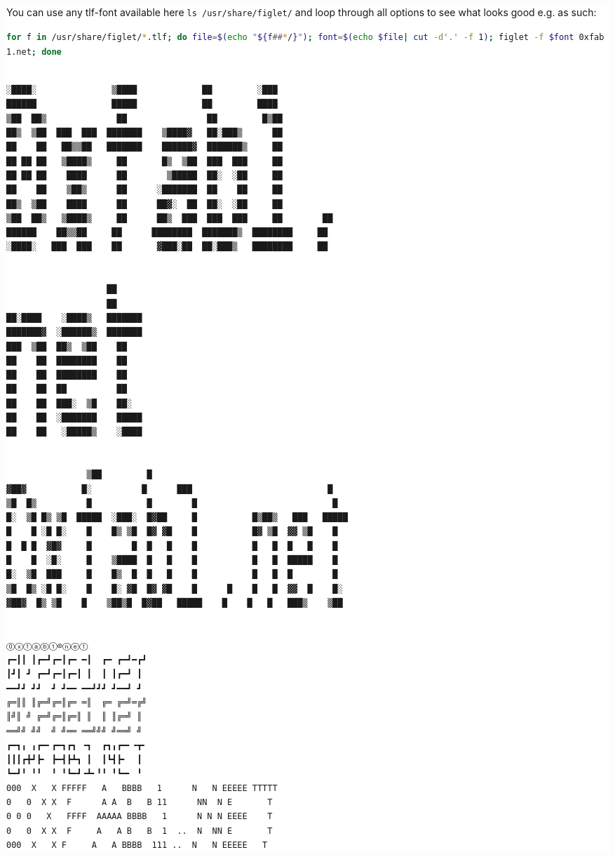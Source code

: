 You can use any tlf-font available here ```ls /usr/share/figlet/``` and loop through all options to see what looks good e.g. as such:

``` sh
for f in /usr/share/figlet/*.tlf; do file=$(echo "${f##*/}"); font=$(echo $file| cut -d'.' -f 1); figlet -f $font 0xfab1.net; done
```

``` txt

░████░               ▒████             ██         ░███
██████               █████             ██         ████
▒██  ██▒              ██                ██         █▒██
██▒  ▒██  ███  ███  ███████    ▒████▓   ██░███▒      ██
██    ██   ██▒▒██   ███████    ██████▓  ███████▒     ██
██ ██ ██   ▒████▒     ██       █▒  ▒██  ███  ███     ██
██ ██ ██    ████      ██        ▒█████  ██░  ░██     ██
██    ██    ▒██▒      ██      ░███████  ██    ██     ██
██▒  ▒██    ████      ██      ██▓░  ██  ██░  ░██     ██
▒██  ██▒   ▒████▒     ██      ██▒  ███  ███  ███     ██        ██
██████    ██▒▒██     ██      ████████  ███████▒  ████████     ██
░████░   ███  ███    ██       ▓███░██  ██░███▒   ████████     ██


                    ██
                    ██
██░████    ░████▒   ███████
███████▓  ░██████▒  ███████
███  ▒██  ██▒  ▒██    ██
██    ██  ████████    ██
██    ██  ████████    ██
██    ██  ██          ██
██    ██  ███░  ▒█    ██░
██    ██  ░███████    █████
██    ██   ░█████▒    ░████


                ▒██         █
▓██▓           █░          █      ███                           █
▒█  █▒          █           █        █                           █
█░  ▒█ █▒ ▒█  █████  ░███░  █▓██     █           █▒██▒   ███   █████
█    █ ░█ █░    █    █▒ ▒█  █▓ ▓█    █           █▓ ▒█  ▓▓ ▒█    █
█  █ █  ▓█▓     █        █  █   █    █           █   █  █   █    █
█    █  ░█░     █    ▒████  █   █    █           █   █  █████    █
█░  ▒█  ███     █    █▒  █  █   █    █           █   █  █        █
▒█  █▒ ░█ █░    █    █░ ▓█  █▓ ▓█    █      █    █   █  ▓▓  █    █░
▓██▓  █▒ ▒█    █    ▒██▒█  █▓██   █████    █    █   █   ███▒    ▒██


⓪ⓧⓕⓐⓑ①⊙ⓝⓔⓣ
┏━┃┃ ┃┏━┛┏━┃┏━ ━┃  ┏━ ┏━┛━┏┛
┃┛┃ ┛ ┏━┛┏━┃┏━┃ ┃  ┃ ┃┏━┛ ┃
━━┛┛ ┛┛  ┛ ┛━━ ━━┛┛┛ ┛━━┛ ┛
╔═║║ ║╔═╝╔═║╔═ ═║  ╔═ ╔═╝═╔╝
║╝║ ╝ ╔═╝╔═║╔═║ ║  ║ ║╔═╝ ║
══╝╝ ╝╝  ╝ ╝══ ══╝╝╝ ╝══╝ ╝
┏━┓╻ ╻┏━╸┏━┓┏┓ ╺┓  ┏┓╻┏━╸╺┳╸
┃┃┃┏╋┛┣╸ ┣━┫┣┻┓ ┃  ┃┗┫┣╸  ┃
┗━┛╹ ╹╹  ╹ ╹┗━┛╺┻╸╹╹ ╹┗━╸ ╹
000  X   X FFFFF   A   BBBB   1      N   N EEEEE TTTTT
0   0  X X  F      A A  B   B 11      NN  N E       T
0 0 0   X   FFFF  AAAAA BBBB   1      N N N EEEE    T
0   0  X X  F     A   A B   B  1  ..  N  NN E       T
000  X   X F     A   A BBBB  111 ..  N   N EEEEE   T

```